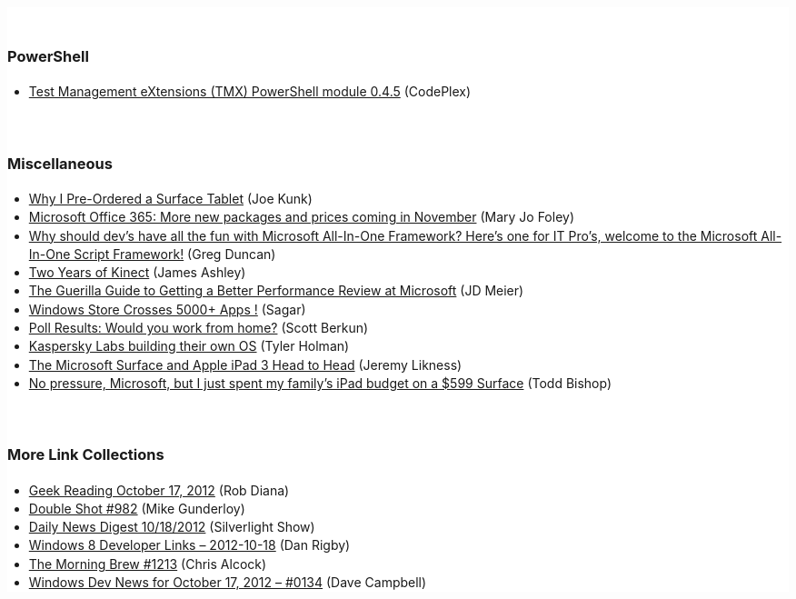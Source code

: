 &#160;

### <a name="ps"></a>PowerShell

  * <a href="http://tmx.codeplex.com/releases/view/96423" target="_blank">Test Management eXtensions (TMX) PowerShell module 0.4.5</a> (CodePlex)

&#160;

### <a name="misc"></a>Miscellaneous

  * <a href="http://visualstudiomagazine.com/articles/2012/10/17/why-i-ordered-a-surface-tablet.aspx" target="_blank">Why I Pre-Ordered a Surface Tablet</a> (Joe Kunk)
  * <a href="http://www.zdnet.com/microsoft-office-365-more-new-packages-and-prices-coming-in-november-7000005923/" target="_blank">Microsoft Office 365: More new packages and prices coming in November</a> (Mary Jo Foley)
  * <a href="http://coolthingoftheday.blogspot.com/2012/10/why-should-dev-have-all-fun-with.html" target="_blank">Why should dev&#8217;s have all the fun with Microsoft All-In-One Framework? Here&#8217;s one for IT Pro&#8217;s, welcome to the Microsoft All-In-One Script Framework!</a> (Greg Duncan)
  * <a href="http://www.imaginativeuniversal.com/blog/post.aspx?id=89f86dcd-5bde-40de-a5ea-42068272254a" target="_blank">Two Years of Kinect</a> (James Ashley)
  * <a href="http://feedproxy.google.com/~r/jmeier/~3/9hRhDg_UWcc/the-guerilla-guide-to-getting-better-performance-reviews-at-microsoft.aspx" target="_blank">The Guerilla Guide to Getting a Better Performance Review at Microsoft</a> (JD Meier)
  * <a href="http://feedproxy.google.com/~r/Windows8Beta/~3/ro_gwvwJa4o/windows-store-crosses-5000-apps" target="_blank">Windows Store Crosses 5000+ Apps !</a> (Sagar)
  * <a href="http://scottberkun.com/2012/poll-results-would-you-work-from-home/" target="_blank">Poll Results: Would you work from home?</a> (Scott Berkun)
  * <a href="http://www.neowin.net/news/kaspersky-labs-building-their-own-os" target="_blank">Kaspersky Labs building their own OS</a> (Tyler Holman)
  * <a href="http://feedproxy.google.com/~r/CSharperImage/~3/REQ_DwptgVo/the-microsoft-surface-and-apple-ipad-3.html" target="_blank">The Microsoft Surface and Apple iPad 3 Head to Head</a> (Jeremy Likness)
  * <a href="http://feedproxy.google.com/~r/geekwire/~3/mY2_u5ofp3s/" target="_blank">No pressure, Microsoft, but I just spent my family’s iPad budget on a $599 Surface</a> (Todd Bishop)

&#160;

### <a name="links"></a>More Link Collections

  * <a href="http://feedproxy.google.com/~r/RegularGeek/~3/BkgBbtpU9DM/" target="_blank">Geek Reading October 17, 2012</a> (Rob Diana)
  * <a href="http://afreshcup.com/home/2012/10/18/double-shot-982.html" target="_blank">Double Shot #982</a> (Mike Gunderloy)
  * <a href="http://feedproxy.google.com/~r/silverlightshow/~3/HEZ4PIouCf0/Daily-News-Digest-10-18-2012.aspx" target="_blank">Daily News Digest 10/18/2012</a> (Silverlight Show)
  * <a href="http://danrigby.com/2012/10/17/windows-8-developer-links-2012-10-18/" target="_blank">Windows 8 Developer Links – 2012-10-18</a> (Dan Rigby)
  * <a href="http://feedproxy.google.com/~r/ReflectivePerspective/~3/Fs9I3Kwoqms/" target="_blank">The Morning Brew #1213</a> (Chris Alcock)
  * <a href="http://www.windowsdevnews.com/Blogs.aspx?ID=202" target="_blank">Windows Dev News for October 17, 2012 &#8211; #0134</a> (Dave Campbell)
